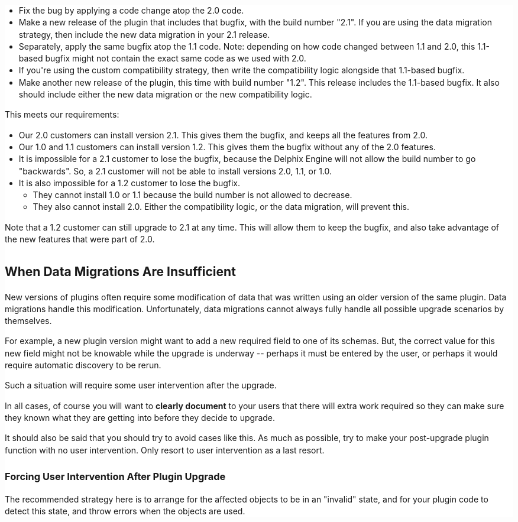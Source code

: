 * Fix the bug by applying a code change atop the 2.0 code.
* Make a new release of the plugin that includes that bugfix, with the build number "2.1". If you are using the data migration strategy, then include the new data migration in your 2.1 release.
* Separately, apply the same bugfix atop the 1.1 code. Note: depending on how code changed between 1.1 and 2.0, this 1.1-based bugfix might not contain the exact same code as we used with 2.0.
* If you're using the custom compatibility strategy, then write the compatibility logic alongside that 1.1-based bugfix.
* Make another new release of the plugin, this time with build number "1.2". This release includes the 1.1-based bugfix. It also should include either the new data migration or the new compatibility logic.


This meets our requirements:

* Our 2.0 customers can install version 2.1. This gives them the bugfix, and keeps all the features from 2.0.
* Our 1.0 and 1.1 customers can install version 1.2. This gives them the bugfix without any of the 2.0 features.
* It is impossible for a 2.1 customer to lose the bugfix, because the Delphix Engine will not allow the build number to go "backwards". So, a 2.1 customer will not be able to install versions 2.0, 1.1, or 1.0.
* It is also impossible for a 1.2 customer to lose the bugfix.
    * They cannot install 1.0 or 1.1 because the build number is not allowed to decrease.
    * They also cannot install 2.0. Either the compatibility logic, or the data migration, will prevent this.

Note that a 1.2 customer can still upgrade to 2.1 at any time. This will allow them to keep the bugfix, and also take advantage of the new features that were part of 2.0.


## When Data Migrations Are Insufficient

New versions of plugins often require some modification of data that was written using an older version of the same plugin. Data migrations handle this modification. Unfortunately, data migrations cannot always fully handle all possible upgrade scenarios by themselves.

For example, a new plugin version might want to add a new required field to one of its schemas. But, the correct value for this new field might not be knowable while the upgrade is underway -- perhaps it must be entered by the user, or perhaps it would require automatic discovery to be rerun.

Such a situation will require some user intervention after the upgrade.

In all cases, of course you will want to **clearly document** to your users that there will extra work required so they can make sure they known what they are getting into before they decide to upgrade.

It should also be said that you should try to avoid cases like this.  As much as possible, try to make your post-upgrade plugin function with no user intervention. Only resort to user intervention as a last resort.

### Forcing User Intervention After Plugin Upgrade

The recommended strategy here is to arrange for the affected objects to be in an "invalid" state, and for your plugin code to detect this state, and throw errors when the objects are used.

